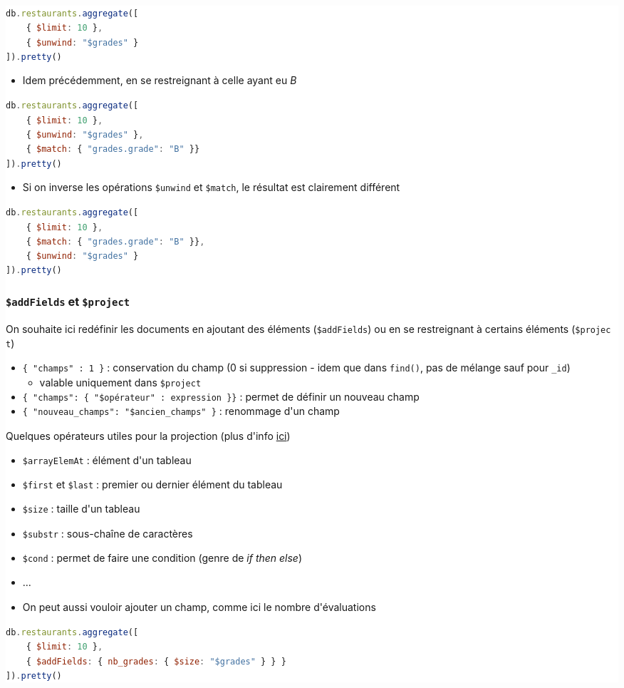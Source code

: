 ```js
db.restaurants.aggregate([
    { $limit: 10 },
    { $unwind: "$grades" }
]).pretty()
```

- Idem précédemment, en se restreignant à celle ayant eu *B*

```js
db.restaurants.aggregate([
    { $limit: 10 },
    { $unwind: "$grades" },
    { $match: { "grades.grade": "B" }}
]).pretty()
```

- Si on inverse les opérations `$unwind` et `$match`, le résultat est clairement différent

```js
db.restaurants.aggregate([
    { $limit: 10 },
    { $match: { "grades.grade": "B" }},
    { $unwind: "$grades" }
]).pretty()
```

### `$addFields` et  `$project` 

On souhaite ici redéfinir les documents en ajoutant des éléments (`$addFields`) ou en se restreignant à certains éléments
(`$project`)

- `{ "champs" : 1 }` : conservation du champ (0 si suppression - idem que dans `find()`, pas de mélange sauf pour `_id`)
    - valable uniquement dans `$project`
- `{ "champs": { "$opérateur" : expression }}` : permet de définir un nouveau champ
- `{ "nouveau_champs": "$ancien_champs" }` : renommage d'un champ
    
Quelques opérateurs utiles pour la projection (plus d'info [ici](https://docs.mongodb.com/manual/reference/operator/aggregation/))

- `$arrayElemAt` : élément d'un tableau
- `$first` et `$last` : premier ou dernier élément du tableau
- `$size` : taille d'un tableau
- `$substr` : sous-chaîne de caractères
- `$cond` : permet de faire une condition (genre de *if then else*)
- ...


- On peut aussi vouloir ajouter un champ, comme ici le nombre d'évaluations

```js
db.restaurants.aggregate([
    { $limit: 10 },
    { $addFields: { nb_grades: { $size: "$grades" } } }
]).pretty()
```
